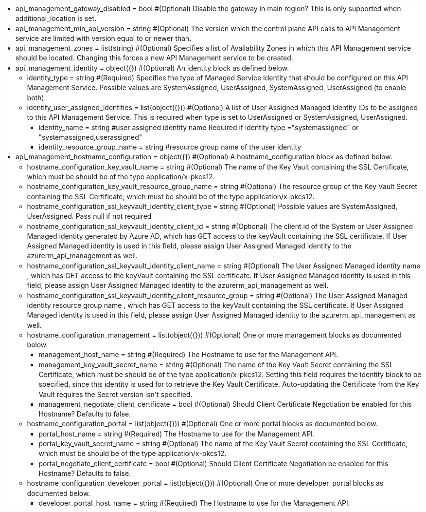 - api_management_gateway_disabled           = bool         #(Optional) Disable the gateway in main region? This is only supported when additional_location is set.
- api_management_min_api_version            = string       #(Optional) The version which the control plane API calls to API Management service are limited with version equal to or newer than.
- api_management_zones                      = list(string) #(Optional) Specifies a list of Availability Zones in which this API Management service should be located. Changing this forces a new API Management service to be created.
- api_management_identity = object({})                  #(Optional) An identity block as defined below.
   - identity_type = string                            #(Required) Specifies the type of Managed Service Identity that should be configured on this API Management Service. Possible values are SystemAssigned, UserAssigned, SystemAssigned, UserAssigned (to enable both).
   - identity_user_assigned_identities = list(object({})) #(Optional) A list of User Assigned Managed Identity IDs to be assigned to this API Management Service. This is required when type is set to UserAssigned or SystemAssigned, UserAssigned.
     - identity_name                = string      #user assigned identity name Required if identity type ="systemassigned" or "systemassigned,userassigned"
     - identity_resource_group_name = string      #resource group name of the user identity
- api_management_hostname_configuration = object({})                              #(Optional) A hostname_configuration block as defined below.
   - hostname_configuration_key_vault_name                              = string #(Optional) The name of the Key Vault containing the SSL Certificate, which must be should be of the type application/x-pkcs12.
   - hostname_configuration_key_vault_resource_group_name               = string #(Optional) The resource group of the Key Vault Secret containing the SSL Certificate, which must be should be of the type application/x-pkcs12.
   - hostname_configuration_ssl_keyvault_identity_client_type           = string #(Optional) Possible values are SystemAssigned, UserAssigned. Pass null if not required
   - hostname_configuration_ssl_keyvault_identity_client_id             = string #(Optional) The client id of the System or User Assigned Managed identity generated by Azure AD, which has GET access to the keyVault containing the SSL certificate. If User Assigned Managed identity is used in this field, please assign User Assigned Managed identity to the azurerm_api_management as well.
   - hostname_configuration_ssl_keyvault_identity_client_name           = string #(Optional) The User Assigned Managed identity name , which has GET access to the keyVault containing the SSL certificate. If User Assigned Managed identity is used in this field, please assign User Assigned Managed identity to the azurerm_api_management as well.
   - hostname_configuration_ssl_keyvault_identity_client_resource_group = string #(Optional) The User Assigned Managed identity resource group name , which has GET access to the keyVault containing the SSL certificate. If User Assigned Managed identity is used in this field, please assign User Assigned Managed identity to the azurerm_api_management as well.
   - hostname_configuration_management = list(object({}))                           #(Optional) One or more management blocks as documented below.
     - management_host_name                    = string                          #(Required) The Hostname to use for the Management API.
     - management_key_vault_secret_name        = string                          #(Optional) The name of the Key Vault Secret containing the SSL Certificate, which must be should be of the type application/x-pkcs12. Setting this field requires the identity block to be specified, since this identity is used for to retrieve the Key Vault Certificate. Auto-updating the Certificate from the Key Vault requires the Secret version isn't specified.
     - management_negotiate_client_certificate = bool                            #(Optional) Should Client Certificate Negotiation be enabled for this Hostname? Defaults to false.
   - hostname_configuration_portal = list(object({}))  #(Optional) One or more portal blocks as documented below.
     - portal_host_name                    = string #(Required) The Hostname to use for the Management API.
     - portal_key_vault_secret_name        = string #(Optional) The name of the Key Vault Secret containing the SSL Certificate, which must be should be of the type application/x-pkcs12.
     - portal_negotiate_client_certificate = bool   #(Optional) Should Client Certificate Negotiation be enabled for this Hostname? Defaults to false.
   - hostname_configuration_developer_portal = list(object({}))  #(Optional) One or more developer_portal blocks as documented below.
     - developer_portal_host_name                    = string #(Required) The Hostname to use for the Management API.